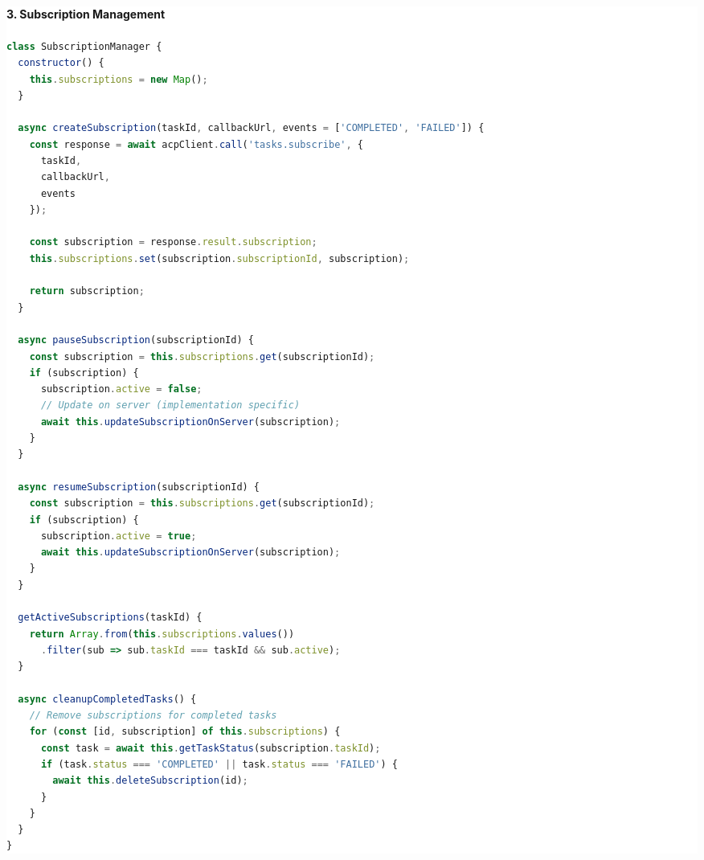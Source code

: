 ```javascript
```

#### 3. Subscription Management

```javascript
class SubscriptionManager {
  constructor() {
    this.subscriptions = new Map();
  }
  
  async createSubscription(taskId, callbackUrl, events = ['COMPLETED', 'FAILED']) {
    const response = await acpClient.call('tasks.subscribe', {
      taskId,
      callbackUrl,
      events
    });
    
    const subscription = response.result.subscription;
    this.subscriptions.set(subscription.subscriptionId, subscription);
    
    return subscription;
  }
  
  async pauseSubscription(subscriptionId) {
    const subscription = this.subscriptions.get(subscriptionId);
    if (subscription) {
      subscription.active = false;
      // Update on server (implementation specific)
      await this.updateSubscriptionOnServer(subscription);
    }
  }
  
  async resumeSubscription(subscriptionId) {
    const subscription = this.subscriptions.get(subscriptionId);
    if (subscription) {
      subscription.active = true;
      await this.updateSubscriptionOnServer(subscription);
    }
  }
  
  getActiveSubscriptions(taskId) {
    return Array.from(this.subscriptions.values())
      .filter(sub => sub.taskId === taskId && sub.active);
  }
  
  async cleanupCompletedTasks() {
    // Remove subscriptions for completed tasks
    for (const [id, subscription] of this.subscriptions) {
      const task = await this.getTaskStatus(subscription.taskId);
      if (task.status === 'COMPLETED' || task.status === 'FAILED') {
        await this.deleteSubscription(id);
      }
    }
  }
}
```

